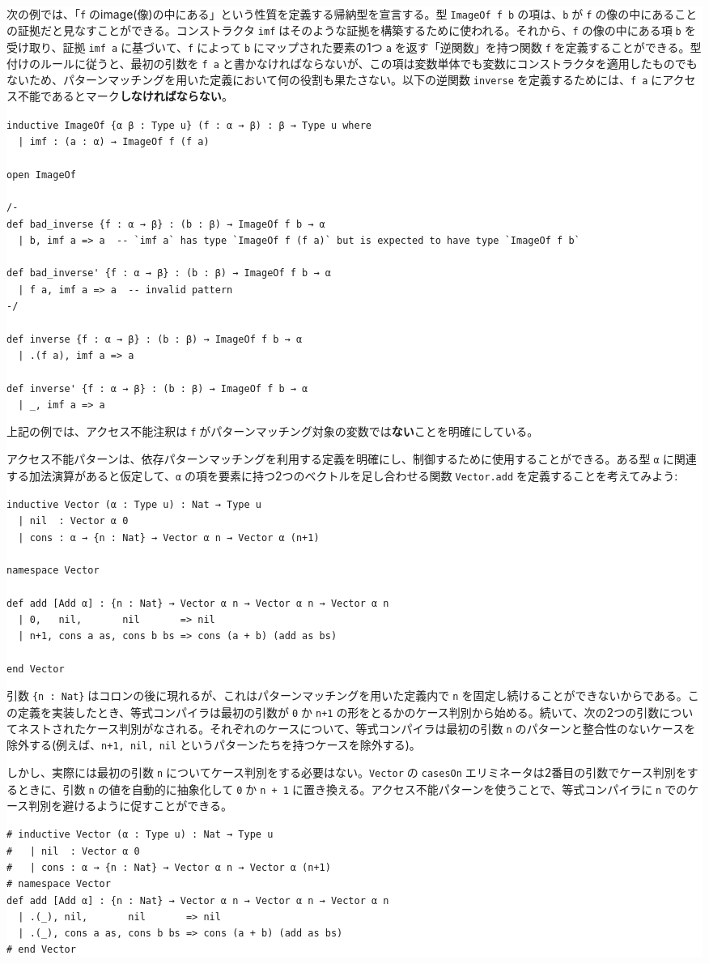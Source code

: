 次の例では、「``f`` のimage(像)の中にある」という性質を定義する帰納型を宣言する。型 ``ImageOf f b`` の項は、``b`` が ``f`` の像の中にあることの証拠だと見なすことができる。コンストラクタ ``imf`` はそのような証拠を構築するために使われる。それから、``f`` の像の中にある項 ``b`` を受け取り、証拠 ``imf a`` に基づいて、``f`` によって ``b`` にマップされた要素の1つ ``a`` を返す「逆関数」を持つ関数 ``f`` を定義することができる。型付けのルールに従うと、最初の引数を ``f a`` と書かなければならないが、この項は変数単体でも変数にコンストラクタを適用したものでもないため、パターンマッチングを用いた定義において何の役割も果たさない。以下の逆関数 ``inverse`` を定義するためには、``f a`` にアクセス不能であるとマーク**しなければならない**。

```lean
inductive ImageOf {α β : Type u} (f : α → β) : β → Type u where
  | imf : (a : α) → ImageOf f (f a)

open ImageOf

/-
def bad_inverse {f : α → β} : (b : β) → ImageOf f b → α
  | b, imf a => a  -- `imf a` has type `ImageOf f (f a)` but is expected to have type `ImageOf f b`

def bad_inverse' {f : α → β} : (b : β) → ImageOf f b → α
  | f a, imf a => a  -- invalid pattern
-/

def inverse {f : α → β} : (b : β) → ImageOf f b → α
  | .(f a), imf a => a

def inverse' {f : α → β} : (b : β) → ImageOf f b → α
  | _, imf a => a
```

上記の例では、アクセス不能注釈は ``f`` がパターンマッチング対象の変数では**ない**ことを明確にしている。

アクセス不能パターンは、依存パターンマッチングを利用する定義を明確にし、制御するために使用することができる。ある型 ``α`` に関連する加法演算があると仮定して、``α`` の項を要素に持つ2つのベクトルを足し合わせる関数 ``Vector.add`` を定義することを考えてみよう:

```lean
inductive Vector (α : Type u) : Nat → Type u
  | nil  : Vector α 0
  | cons : α → {n : Nat} → Vector α n → Vector α (n+1)

namespace Vector

def add [Add α] : {n : Nat} → Vector α n → Vector α n → Vector α n
  | 0,   nil,       nil       => nil
  | n+1, cons a as, cons b bs => cons (a + b) (add as bs)

end Vector
```

引数 ``{n : Nat}`` はコロンの後に現れるが、これはパターンマッチングを用いた定義内で ``n`` を固定し続けることができないからである。この定義を実装したとき、等式コンパイラは最初の引数が ``0`` か ``n+1`` の形をとるかのケース判別から始める。続いて、次の2つの引数についてネストされたケース判別がなされる。それぞれのケースについて、等式コンパイラは最初の引数 ``n`` のパターンと整合性のないケースを除外する(例えば、``n+1, nil, nil`` というパターンたちを持つケースを除外する)。

しかし、実際には最初の引数 ``n`` についてケース判別をする必要はない。``Vector`` の ``casesOn`` エリミネータは2番目の引数でケース判別をするときに、引数 ``n`` の値を自動的に抽象化して ``0`` か ``n + 1`` に置き換える。アクセス不能パターンを使うことで、等式コンパイラに ``n`` でのケース判別を避けるように促すことができる。

```lean
# inductive Vector (α : Type u) : Nat → Type u
#   | nil  : Vector α 0
#   | cons : α → {n : Nat} → Vector α n → Vector α (n+1)
# namespace Vector
def add [Add α] : {n : Nat} → Vector α n → Vector α n → Vector α n
  | .(_), nil,       nil       => nil
  | .(_), cons a as, cons b bs => cons (a + b) (add as bs)
# end Vector
```
